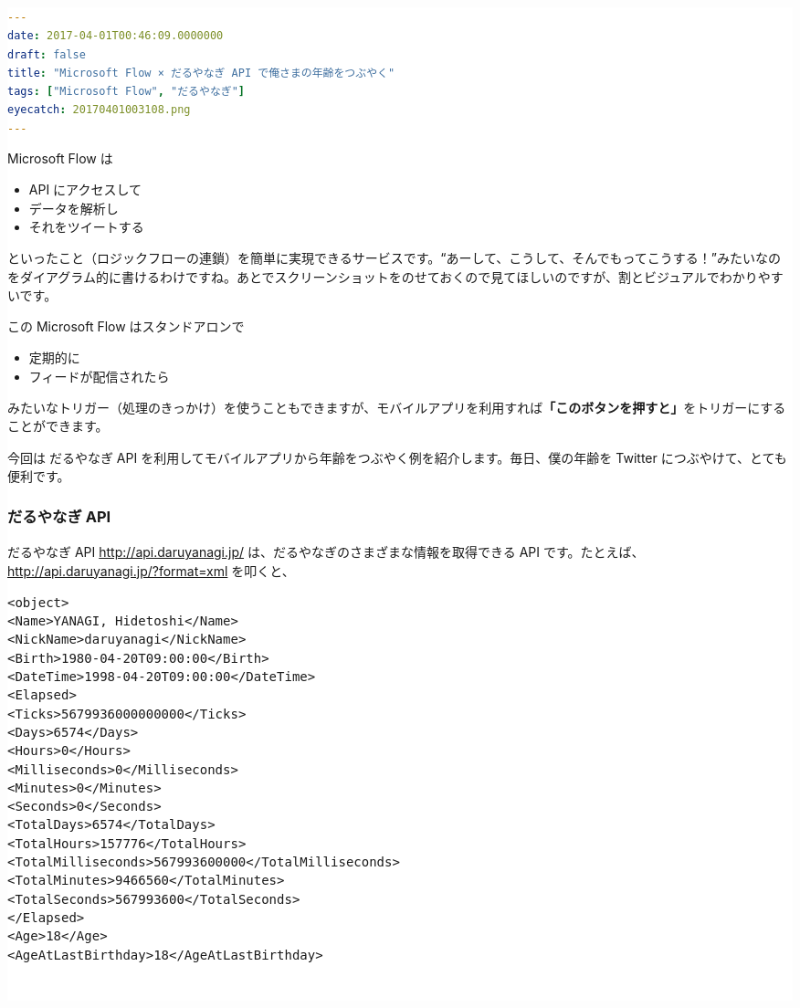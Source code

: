 ```yaml
---
date: 2017-04-01T00:46:09.0000000
draft: false
title: "Microsoft Flow × だるやなぎ API で俺さまの年齢をつぶやく"
tags: ["Microsoft Flow", "だるやなぎ"]
eyecatch: 20170401003108.png
---
```

<p>Microsoft Flow は</p>

<ul>
<li>API にアクセスして</li>
<li>データを解析し</li>
<li>それをツイートする</li>
</ul><p>といったこと（ロジックフローの連鎖）を簡単に実現できるサービスです。“あーして、こうして、そんでもってこうする！”みたいなのをダイアグラム的に書けるわけですね。あとでスクリーンショットをのせておくので見てほしいのですが、割とビジュアルでわかりやすいです。</p><p>この Microsoft Flow はスタンドアロンで</p>

<ul>
<li>定期的に</li>
<li>フィードが配信されたら</li>
</ul><p>みたいなトリガー（処理のきっかけ）を使うこともできますが、モバイルアプリを利用すれば<b>「このボタンを押すと」</b>をトリガーにすることができます。</p><p>今回は だるやなぎ API を利用してモバイルアプリから年齢をつぶやく例を紹介します。毎日、僕の年齢を Twitter につぶやけて、とても便利です。</p>

<div class="section">
<h3>だるやなぎ API</h3>
<p>だるやなぎ API <a href="http://api.daruyanagi.jp/">http://api.daruyanagi.jp/</a> は、だるやなぎのさまざまな情報を取得できる API です。たとえば、<a href="http://api.daruyanagi.jp/?format=xml">http://api.daruyanagi.jp/?format=xml</a> を叩くと、</p>
<pre class="code lang-xml" data-lang="xml" data-unlink><span class="synIdentifier">&lt;object&gt;</span>
<span class="synIdentifier">&lt;Name&gt;</span>YANAGI, Hidetoshi<span class="synIdentifier">&lt;/Name&gt;</span>
<span class="synIdentifier">&lt;NickName&gt;</span>daruyanagi<span class="synIdentifier">&lt;/NickName&gt;</span>
<span class="synIdentifier">&lt;Birth&gt;</span>1980-04-20T09:00:00<span class="synIdentifier">&lt;/Birth&gt;</span>
<span class="synIdentifier">&lt;DateTime&gt;</span>1998-04-20T09:00:00<span class="synIdentifier">&lt;/DateTime&gt;</span>
<span class="synIdentifier">&lt;Elapsed&gt;</span>
<span class="synIdentifier">&lt;Ticks&gt;</span>5679936000000000<span class="synIdentifier">&lt;/Ticks&gt;</span>
<span class="synIdentifier">&lt;Days&gt;</span>6574<span class="synIdentifier">&lt;/Days&gt;</span>
<span class="synIdentifier">&lt;Hours&gt;</span>0<span class="synIdentifier">&lt;/Hours&gt;</span>
<span class="synIdentifier">&lt;Milliseconds&gt;</span>0<span class="synIdentifier">&lt;/Milliseconds&gt;</span>
<span class="synIdentifier">&lt;Minutes&gt;</span>0<span class="synIdentifier">&lt;/Minutes&gt;</span>
<span class="synIdentifier">&lt;Seconds&gt;</span>0<span class="synIdentifier">&lt;/Seconds&gt;</span>
<span class="synIdentifier">&lt;TotalDays&gt;</span>6574<span class="synIdentifier">&lt;/TotalDays&gt;</span>
<span class="synIdentifier">&lt;TotalHours&gt;</span>157776<span class="synIdentifier">&lt;/TotalHours&gt;</span>
<span class="synIdentifier">&lt;TotalMilliseconds&gt;</span>567993600000<span class="synIdentifier">&lt;/TotalMilliseconds&gt;</span>
<span class="synIdentifier">&lt;TotalMinutes&gt;</span>9466560<span class="synIdentifier">&lt;/TotalMinutes&gt;</span>
<span class="synIdentifier">&lt;TotalSeconds&gt;</span>567993600<span class="synIdentifier">&lt;/TotalSeconds&gt;</span>
<span class="synIdentifier">&lt;/Elapsed&gt;</span>
<span class="synIdentifier">&lt;Age&gt;</span>18<span class="synIdentifier">&lt;/Age&gt;</span>
<span class="synIdentifier">&lt;AgeAtLastBirthday&gt;</span>18<span class="synIdentifier">&lt;/AgeAtLastBirthday&gt;</span>